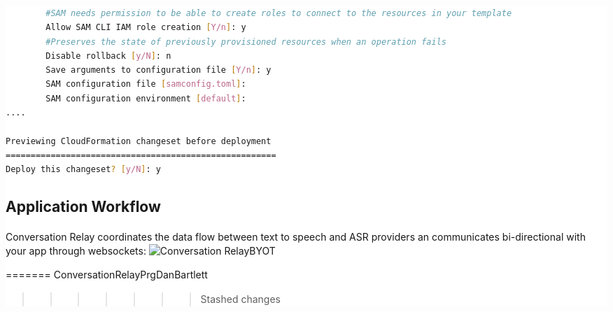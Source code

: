 ```bash
        #SAM needs permission to be able to create roles to connect to the resources in your template
        Allow SAM CLI IAM role creation [Y/n]: y
        #Preserves the state of previously provisioned resources when an operation fails
        Disable rollback [y/N]: n
        Save arguments to configuration file [Y/n]: y
        SAM configuration file [samconfig.toml]: 
        SAM configuration environment [default]: 
....

Previewing CloudFormation changeset before deployment
======================================================
Deploy this changeset? [y/N]: y
```

## Application Workflow
Conversation Relay coordinates the data flow between text to speech and ASR providers an communicates bi-directional with your app through websockets:
![Conversation RelayBYOT](https://github.com/user-attachments/assets/76440ba2-dfb3-4ea0-b558-1fe1dd925a20)

=======
ConversationRelayPrgDanBartlett
>>>>>>> Stashed changes
